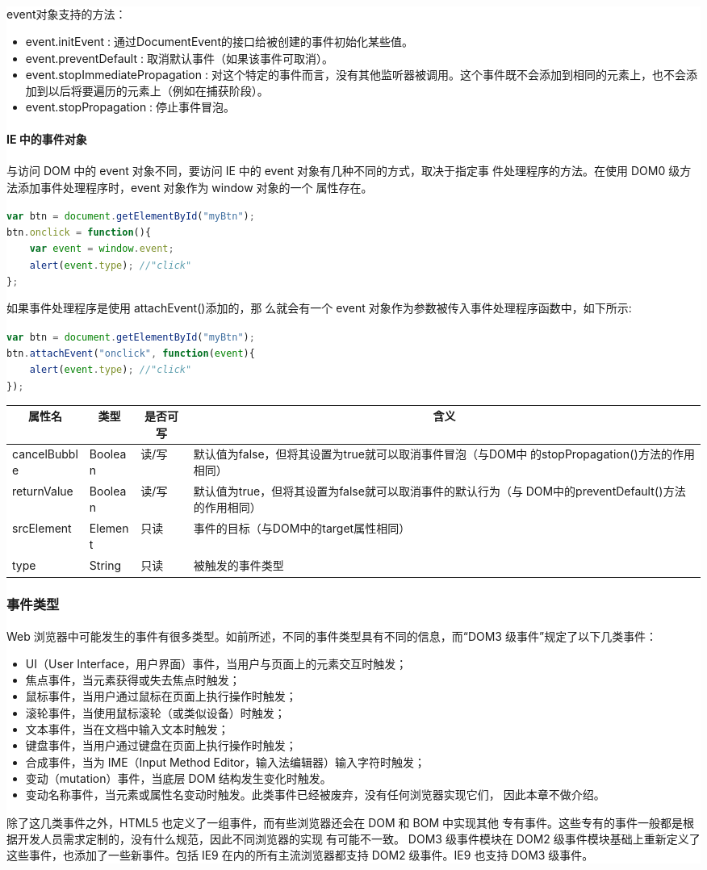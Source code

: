 
event对象支持的方法：

- event.initEvent : 通过DocumentEvent的接口给被创建的事件初始化某些值。
- event.preventDefault :  取消默认事件（如果该事件可取消）。
- event.stopImmediatePropagation : 对这个特定的事件而言，没有其他监听器被调用。这个事件既不会添加到相同的元素上，也不会添加到以后将要遍历的元素上（例如在捕获阶段）。
- event.stopPropagation : 停止事件冒泡。


#### IE 中的事件对象
与访问 DOM 中的 event 对象不同，要访问 IE 中的 event 对象有几种不同的方式，取决于指定事 件处理程序的方法。在使用 DOM0 级方法添加事件处理程序时，event 对象作为 window 对象的一个 属性存在。

``` javascript
var btn = document.getElementById("myBtn");
btn.onclick = function(){
    var event = window.event;
    alert(event.type); //"click" 
};
```

如果事件处理程序是使用 attachEvent()添加的，那 么就会有一个 event 对象作为参数被传入事件处理程序函数中，如下所示:

``` javascript
var btn = document.getElementById("myBtn"); 
btn.attachEvent("onclick", function(event){ 
    alert(event.type); //"click" 
});
```

| 属性名 |  类型  | 是否可写 |  含义 |
|-------|-------|------|---------|
| cancelBubble  | Boolean |  读/写 |  默认值为false，但将其设置为true就可以取消事件冒泡（与DOM中 的stopPropagation()方法的作用相同）  
| returnValue   | Boolean | 读/写 |  默认值为true，但将其设置为false就可以取消事件的默认行为（与 DOM中的preventDefault()方法的作用相同）  |
| srcElement    | Element |  只读 |  事件的目标（与DOM中的target属性相同）   |
| type   |  String |  只读  | 被触发的事件类型  |

### 事件类型

Web 浏览器中可能发生的事件有很多类型。如前所述，不同的事件类型具有不同的信息，而“DOM3 级事件”规定了以下几类事件：

- UI（User Interface，用户界面）事件，当用户与页面上的元素交互时触发； 
- 焦点事件，当元素获得或失去焦点时触发； 
- 鼠标事件，当用户通过鼠标在页面上执行操作时触发； 
- 滚轮事件，当使用鼠标滚轮（或类似设备）时触发； 
- 文本事件，当在文档中输入文本时触发； 
- 键盘事件，当用户通过键盘在页面上执行操作时触发； 
- 合成事件，当为 IME（Input Method Editor，输入法编辑器）输入字符时触发； 
- 变动（mutation）事件，当底层 DOM 结构发生变化时触发。 
- 变动名称事件，当元素或属性名变动时触发。此类事件已经被废弃，没有任何浏览器实现它们， 因此本章不做介绍。 

除了这几类事件之外，HTML5 也定义了一组事件，而有些浏览器还会在 DOM 和 BOM 中实现其他 专有事件。这些专有的事件一般都是根据开发人员需求定制的，没有什么规范，因此不同浏览器的实现 有可能不一致。 DOM3 级事件模块在 DOM2 级事件模块基础上重新定义了这些事件，也添加了一些新事件。包括 IE9 在内的所有主流浏览器都支持 DOM2 级事件。IE9 也支持 DOM3 级事件。
